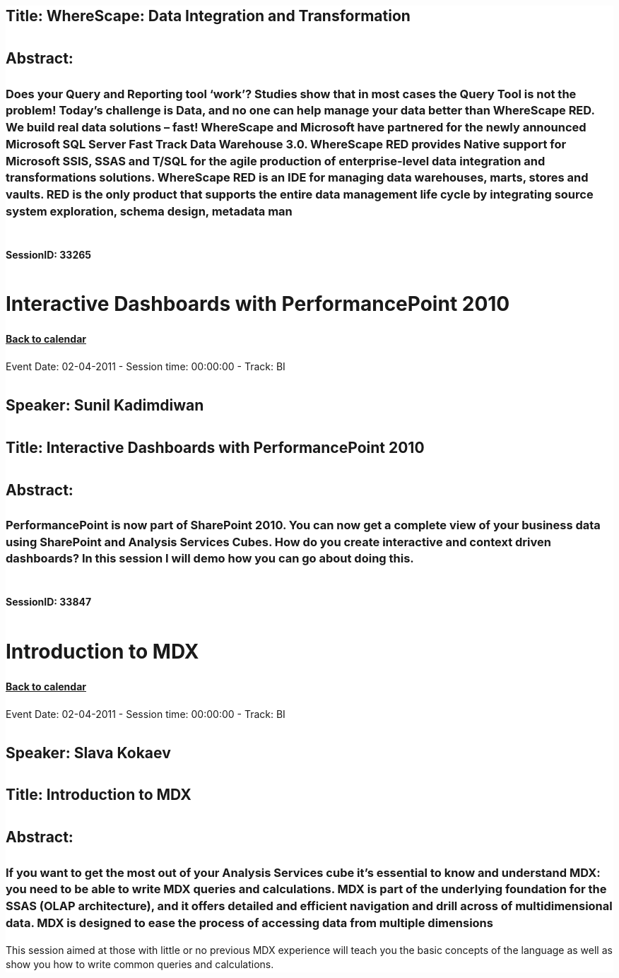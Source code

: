## Title: WhereScape: Data Integration and Transformation
## Abstract:
### Does your Query and Reporting tool ‘work’? Studies show that in most cases the Query Tool is not the problem! Today’s challenge is Data, and no one can help manage your data better than WhereScape RED. We build real data solutions – fast!  WhereScape and Microsoft have partnered for the newly announced Microsoft SQL Server Fast Track Data Warehouse 3.0. WhereScape RED provides Native support for Microsoft SSIS, SSAS and T/SQL for the agile production of enterprise-level data integration and transformations solutions.  WhereScape RED is an IDE for managing data warehouses, marts, stores and vaults. RED is the only product that supports the entire data management life cycle by integrating source system exploration, schema design, metadata man
#  
#### SessionID: 33265
# Interactive Dashboards with PerformancePoint 2010
#### [Back to calendar](#SQLSaturday-#71---Boston-2011)
Event Date: 02-04-2011 - Session time: 00:00:00 - Track: BI
## Speaker: Sunil Kadimdiwan
## Title: Interactive Dashboards with PerformancePoint 2010
## Abstract:
### PerformancePoint is now part of SharePoint 2010. You can now get a complete view of your business data using SharePoint and Analysis Services Cubes. How do you create interactive and context driven dashboards? In this session I will demo how you can go about doing this. 
#  
#### SessionID: 33847
# Introduction to MDX
#### [Back to calendar](#SQLSaturday-#71---Boston-2011)
Event Date: 02-04-2011 - Session time: 00:00:00 - Track: BI
## Speaker: Slava Kokaev
## Title: Introduction to MDX
## Abstract:
### If you want to get the most out of your Analysis Services cube it’s essential to know and understand MDX: you need to be able to write MDX queries and calculations. MDX is part of the underlying foundation for the SSAS (OLAP architecture), and it offers detailed and efficient navigation and drill across of multidimensional data. MDX is designed to ease the process of accessing data from multiple dimensions
This session aimed at those with little or no previous MDX experience will teach you the basic concepts of the language as well as show you how to write common queries and calculations.


